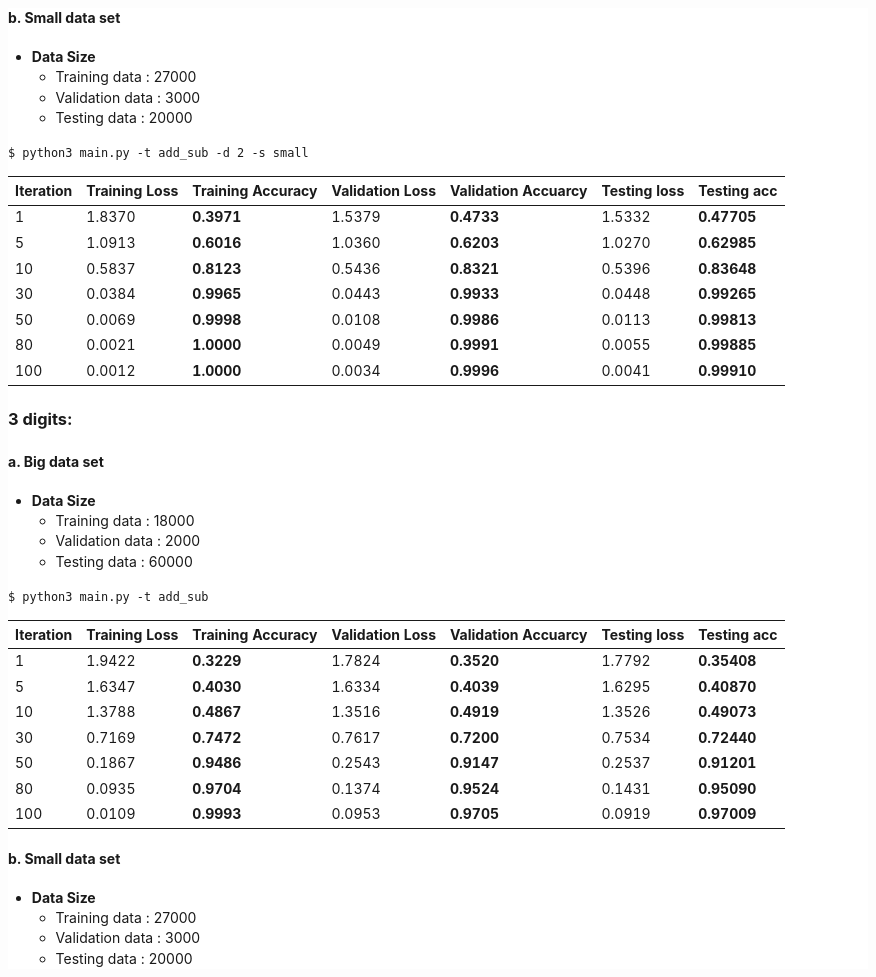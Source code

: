 #### b. Small data set
 - **Data Size**
   - Training data :    27000
   - Validation data :   3000
   - Testing data :     20000

```
$ python3 main.py -t add_sub -d 2 -s small
```
|**Iteration**|**Training Loss**|**Training Accuracy**|**Validation Loss**|**Validation  Accuarcy**|**Testing  loss**|**Testing  acc**|
|---|---|---|---|---|---|---|
|1  |1.8370|**0.3971**|1.5379|**0.4733**|1.5332|**0.47705**|
|5  |1.0913|**0.6016**|1.0360|**0.6203**|1.0270|**0.62985**|
|10 |0.5837|**0.8123**|0.5436|**0.8321**|0.5396|**0.83648**|
|30 |0.0384|**0.9965**|0.0443|**0.9933**|0.0448|**0.99265**|
|50 |0.0069|**0.9998**|0.0108|**0.9986**|0.0113|**0.99813**|
|80 |0.0021|**1.0000**|0.0049|**0.9991**|0.0055|**0.99885**|
|100|0.0012|**1.0000**|0.0034|**0.9996**|0.0041|**0.99910**|


### 3 digits:
#### a. Big data set
 - **Data Size**
   - Training data :    18000
   - Validation data :   2000
   - Testing data :     60000

```
$ python3 main.py -t add_sub 
```

|**Iteration**|**Training Loss**|**Training Accuracy**|**Validation Loss**|**Validation  Accuarcy**|**Testing  loss**|**Testing  acc**|
|---|---|---|---|---|---|---|
|1  |1.9422|**0.3229**|1.7824|**0.3520**|1.7792|**0.35408**|
|5  |1.6347|**0.4030**|1.6334|**0.4039**|1.6295|**0.40870**|
|10 |1.3788|**0.4867**|1.3516|**0.4919**|1.3526|**0.49073**|
|30 |0.7169|**0.7472**|0.7617|**0.7200**|0.7534|**0.72440**|
|50 |0.1867|**0.9486**|0.2543|**0.9147**|0.2537|**0.91201**|
|80 |0.0935|**0.9704**|0.1374|**0.9524**|0.1431|**0.95090**|
|100|0.0109|**0.9993**|0.0953|**0.9705**|0.0919|**0.97009**|


#### b. Small data set
 - **Data Size**
   - Training data :    27000
   - Validation data :   3000
   - Testing data :     20000
